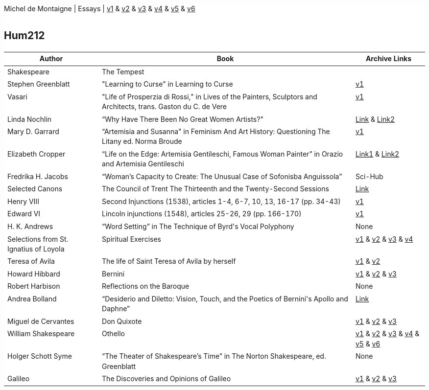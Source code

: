 Michel de Montaigne | Essays | [v1](https://archive.org/details/isbn_9780140178975) & [v2](https://archive.org/details/essaysmont00mont) & [v3](https://archive.org/details/essays00mich) & [v4](https://archive.org/details/essaysselection00mont) & [v5](https://archive.org/details/fouressays00mich) & [v6](https://archive.org/details/completeessays0000mont)


## Hum212
Author | Book | Archive Links
------|--------|------
Shakespeare | The Tempest
Stephen Greenblatt | "Learning to Curse" in Learning to Curse | [v1](https://archive.org/details/williamshakespea0000unse_m1h0/)
Vasari | "Life of Prosperzia di Rossi," in Lives of the Painters, Sculptors and Architects, trans. Gaston du C. de Vere | [v1](https://archive.org/details/cu31924020574152)
Linda Nochlin | “Why Have There Been No Great Women Artists?" | [Link](https://www.artnews.com/art-news/retrospective/why-have-there-been-no-great-women-artists-4201/) & [Link2](http://davidrifkind.org/fiu/library_files/Linda%20Nochlin%20%20Why%20have%20there%20been%20no%20Great%20Women%20Artists.pdf)
Mary D. Garrard | “Artemisia and Susanna" in Feminism And Art History: Questioning The Litany ed. Norma Broude | [v1](https://archive.org/details/feminismarthisto00brou)
Elizabeth Cropper | “Life on the Edge: Artemisia Gentileschi, Famous Woman Painter” in Orazio and Artemisia Gentileschi| [Link1](https://www.metmuseum.org/art/metpublications/Orazio_and_Artemisia_Gentileschi) & [Link2](https://books.google.com/books?id=K-nALLkKkw0C&lpg=PA263&ots=fbr17VtJqK&dq=%E2%80%9CLife%20on%20the%20Edge%3A%20Artemisia%20Gentileschi%2C%20Famous%20Woman%20Painter%E2%80%9D&pg=PA263#v=onepage&q=%E2%80%9CLife%20on%20the%20Edge:%20Artemisia%20Gentileschi,%20Famous%20Woman%20Painter%E2%80%9D&f=false)
Fredrika H. Jacobs | “Woman’s Capacity to Create: The Unusual Case of Sofonisba Anguissola” | Sci-Hub
Selected Canons | The Council of Trent The Thirteenth and the Twenty-Second Sessions | [Link](https://history.hanover.edu/texts/trent.html)
Henry VIII | Second Injunctions (1538), articles 1-4, 6-7, 10, 13, 16-17 (pp. 34-43) | [v1](https://archive.org/details/visitationartic00frergoog)
Edward VI | Lincoln injunctions (1548), articles 25-26, 29 (pp. 166-170)| [v1](https://archive.org/details/visitationartic00frergoog)
H. K. Andrews | “Word Setting” in The Technique of Byrd's Vocal Polyphony | None
Selections from St. Ignatius of Loyola | Spiritual Exercises | [v1](https://archive.org/details/ignatiusloyolasp00tetl) & [v2](https://archive.org/details/St.IgnatiusOfLoyolaTheSpiritualExercises) & [v3](https://archive.org/details/ignatiusofloyola0000igna) & [v4](https://archive.org/details/spiritualexercis0000igna_s9v0)
Teresa of Avila | The life of Saint Teresa of Avila by herself | [v1](https://archive.org/details/lifeofsaintteres00tere) & [v2](https://archive.org/details/lifeofstteresaof0000tere)
Howard Hibbard | Bernini | [v1](https://archive.org/details/bernini0000hibb) & [v2](https://archive.org/details/berninihibb00hibb) & [v3](https://archive.org/details/bernini00hibb)
Robert Harbison | Reflections on the Baroque | None
Andrea Bolland | “Desiderio and Diletto: Vision, Touch, and the Poetics of Bernini's Apollo and Daphne” | [Link](https://www.academia.edu/1359158/Desiderio_and_Diletto_Vision_Touch_and_the_Poetics_of_Berninis_Apollo_and_Daphne)
Miguel de Cervantes | Don Quixote | [v1](https://archive.org/details/adventuresofdon00cerv) & [v2](https://archive.org/details/in.ernet.dli.2015.149530) & [v3](https://archive.org/details/in.ernet.dli.2015.461908)
William Shakespeare | Othello | [v1](https://archive.org/details/shakespeareothel00salg) & [v2](https://archive.org/details/shakespearehamle0000shak) & [v3](https://archive.org/details/othello0000muir) & [v4](https://archive.org/details/othello00shak_2) & [v5](https://archive.org/details/isbn_9780451521323) & [v6](https://archive.org/details/othellomoorofve000shak)
Holger Schott Syme | “The Theater of Shakespeare’s Time” in The Norton Shakespeare, ed. Greenblatt | None
Galileo | The Discoveries and Opinions of Galileo | [v1](https://archive.org/details/discoveriesopini00gali) & [v2](https://archive.org/details/discoveriesopini00gali_0) & [v3](https://archive.org/details/B-001-001-741)